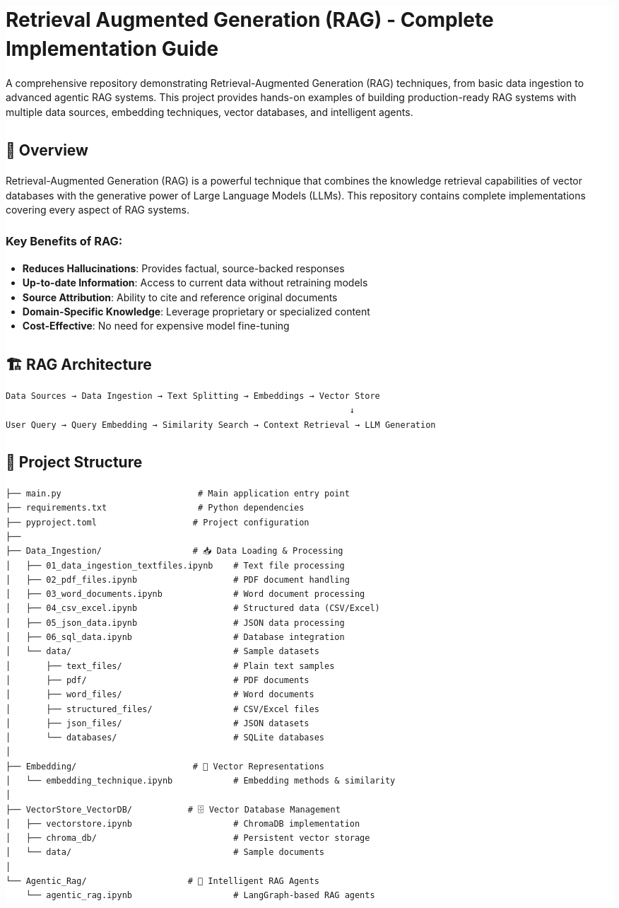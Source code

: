 # Retrieval Augmented Generation (RAG) - Complete Implementation Guide

A comprehensive repository demonstrating Retrieval-Augmented Generation (RAG) techniques, from basic data ingestion to advanced agentic RAG systems. This project provides hands-on examples of building production-ready RAG systems with multiple data sources, embedding techniques, vector databases, and intelligent agents.

## 🎯 Overview

Retrieval-Augmented Generation (RAG) is a powerful technique that combines the knowledge retrieval capabilities of vector databases with the generative power of Large Language Models (LLMs). This repository contains complete implementations covering every aspect of RAG systems.

### Key Benefits of RAG:
- **Reduces Hallucinations**: Provides factual, source-backed responses
- **Up-to-date Information**: Access to current data without retraining models
- **Source Attribution**: Ability to cite and reference original documents
- **Domain-Specific Knowledge**: Leverage proprietary or specialized content
- **Cost-Effective**: No need for expensive model fine-tuning

## 🏗️ RAG Architecture

```
Data Sources → Data Ingestion → Text Splitting → Embeddings → Vector Store
                                                                    ↓
User Query → Query Embedding → Similarity Search → Context Retrieval → LLM Generation
```

## 📁 Project Structure

```
├── main.py                           # Main application entry point
├── requirements.txt                  # Python dependencies
├── pyproject.toml                   # Project configuration
├── 
├── Data_Ingestion/                  # 📥 Data Loading & Processing
│   ├── 01_data_ingestion_textfiles.ipynb    # Text file processing
│   ├── 02_pdf_files.ipynb                   # PDF document handling
│   ├── 03_word_documents.ipynb              # Word document processing
│   ├── 04_csv_excel.ipynb                   # Structured data (CSV/Excel)
│   ├── 05_json_data.ipynb                   # JSON data processing
│   ├── 06_sql_data.ipynb                    # Database integration
│   └── data/                                # Sample datasets
│       ├── text_files/                      # Plain text samples
│       ├── pdf/                             # PDF documents
│       ├── word_files/                      # Word documents
│       ├── structured_files/                # CSV/Excel files
│       ├── json_files/                      # JSON datasets
│       └── databases/                       # SQLite databases
│
├── Embedding/                       # 🔢 Vector Representations
│   └── embedding_technique.ipynb            # Embedding methods & similarity
│
├── VectorStore_VectorDB/           # 🗄️ Vector Database Management
│   ├── vectorstore.ipynb                    # ChromaDB implementation
│   ├── chroma_db/                           # Persistent vector storage
│   └── data/                                # Sample documents
│
└── Agentic_Rag/                    # 🤖 Intelligent RAG Agents
    └── agentic_rag.ipynb                    # LangGraph-based RAG agents
```
